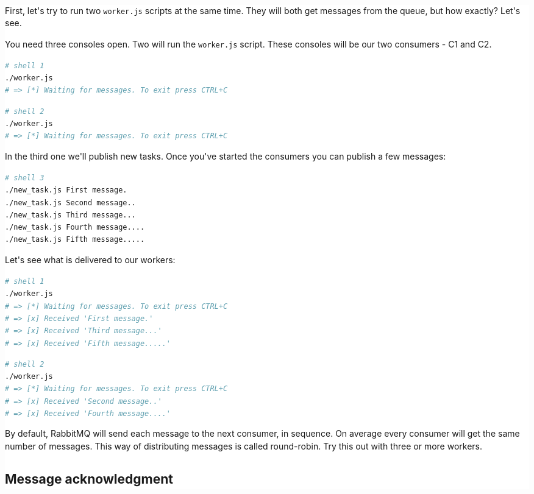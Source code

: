 First, let's try to run two `worker.js` scripts at the same time. They
will both get messages from the queue, but how exactly? Let's see.

You need three consoles open. Two will run the `worker.js`
script. These consoles will be our two consumers - C1 and C2.

```bash
# shell 1
./worker.js
# => [*] Waiting for messages. To exit press CTRL+C
```

```bash
# shell 2
./worker.js
# => [*] Waiting for messages. To exit press CTRL+C
```

In the third one we'll publish new tasks. Once you've started
the consumers you can publish a few messages:

```bash
# shell 3
./new_task.js First message.
./new_task.js Second message..
./new_task.js Third message...
./new_task.js Fourth message....
./new_task.js Fifth message.....
```

Let's see what is delivered to our workers:

```bash
# shell 1
./worker.js
# => [*] Waiting for messages. To exit press CTRL+C
# => [x] Received 'First message.'
# => [x] Received 'Third message...'
# => [x] Received 'Fifth message.....'
```

```bash
# shell 2
./worker.js
# => [*] Waiting for messages. To exit press CTRL+C
# => [x] Received 'Second message..'
# => [x] Received 'Fourth message....'
```

By default, RabbitMQ will send each message to the next consumer,
in sequence. On average every consumer will get the same number of
messages. This way of distributing messages is called round-robin. Try
this out with three or more workers.


Message acknowledgment
----------------------
